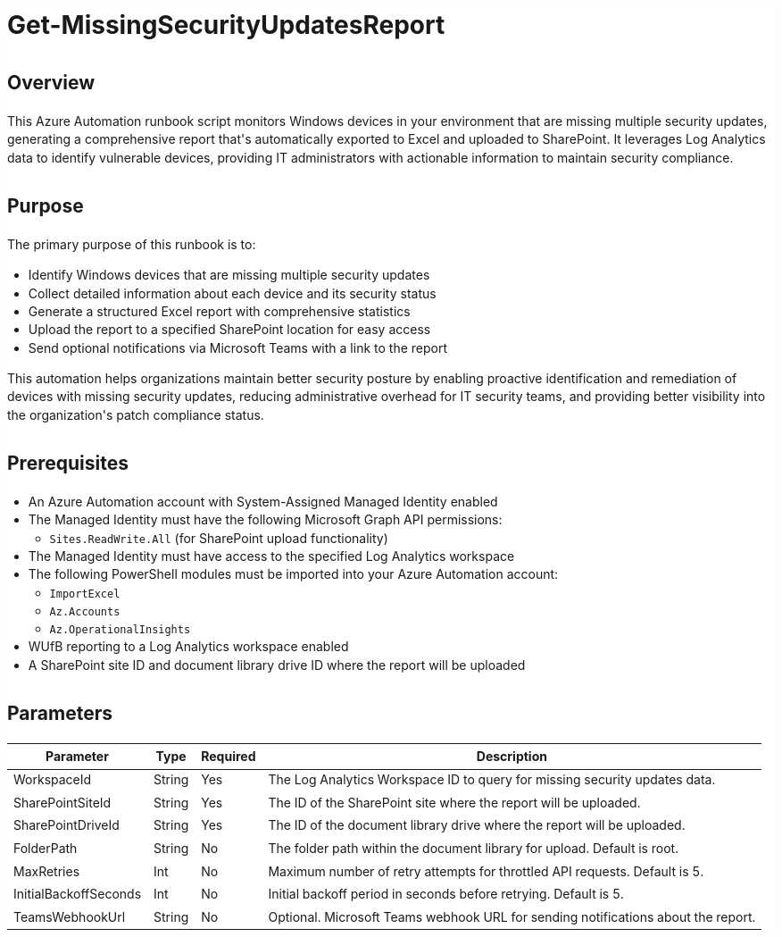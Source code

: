 # Get-MissingSecurityUpdatesReport

## Overview
This Azure Automation runbook script monitors Windows devices in your environment that are missing multiple security updates, generating a comprehensive report that's automatically exported to Excel and uploaded to SharePoint. It leverages Log Analytics data to identify vulnerable devices, providing IT administrators with actionable information to maintain security compliance.

## Purpose
The primary purpose of this runbook is to:
- Identify Windows devices that are missing multiple security updates
- Collect detailed information about each device and its security status
- Generate a structured Excel report with comprehensive statistics
- Upload the report to a specified SharePoint location for easy access
- Send optional notifications via Microsoft Teams with a link to the report

This automation helps organizations maintain better security posture by enabling proactive identification and remediation of devices with missing security updates, reducing administrative overhead for IT security teams, and providing better visibility into the organization's patch compliance status.

## Prerequisites
- An Azure Automation account with System-Assigned Managed Identity enabled
- The Managed Identity must have the following Microsoft Graph API permissions:
  - `Sites.ReadWrite.All` (for SharePoint upload functionality)
- The Managed Identity must have access to the specified Log Analytics workspace
- The following PowerShell modules must be imported into your Azure Automation account:
  - `ImportExcel`
  - `Az.Accounts`
  - `Az.OperationalInsights`
- WUfB reporting to a Log Analytics workspace enabled 
- A SharePoint site ID and document library drive ID where the report will be uploaded

## Parameters

| Parameter | Type | Required | Description |
|-----------|------|----------|-------------|
| WorkspaceId | String | Yes | The Log Analytics Workspace ID to query for missing security updates data. |
| SharePointSiteId | String | Yes | The ID of the SharePoint site where the report will be uploaded. |
| SharePointDriveId | String | Yes | The ID of the document library drive where the report will be uploaded. |
| FolderPath | String | No | The folder path within the document library for upload. Default is root. |
| MaxRetries | Int | No | Maximum number of retry attempts for throttled API requests. Default is 5. |
| InitialBackoffSeconds | Int | No | Initial backoff period in seconds before retrying. Default is 5. |
| TeamsWebhookUrl | String | No | Optional. Microsoft Teams webhook URL for sending notifications about the report. |
